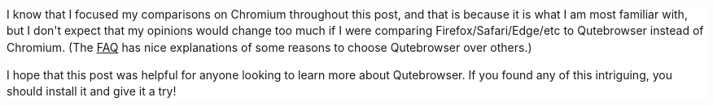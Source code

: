 I know that I focused my comparisons on Chromium throughout this post, and that
is because it is what I am most familiar with, but I don't expect that my
opinions would change too much if I were comparing Firefox/Safari/Edge/etc to
Qutebrowser instead of Chromium.
(The [FAQ](https://qutebrowser.org/doc/faq.html) has nice explanations of some
reasons to choose Qutebrowser over others.)

I hope that this post was helpful for anyone looking to learn more about
Qutebrowser.
If you found any of this intriguing, you should install it and give it a try!
